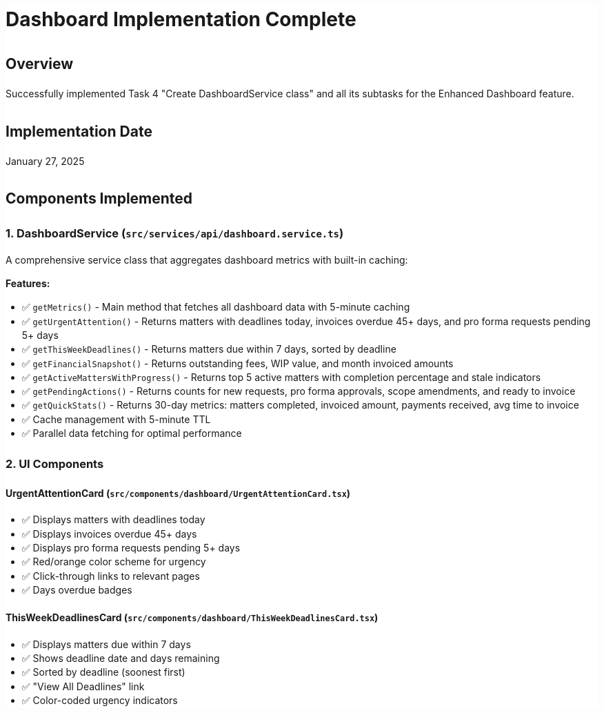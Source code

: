 # Dashboard Implementation Complete

## Overview
Successfully implemented Task 4 "Create DashboardService class" and all its subtasks for the Enhanced Dashboard feature.

## Implementation Date
January 27, 2025

## Components Implemented

### 1. DashboardService (`src/services/api/dashboard.service.ts`)
A comprehensive service class that aggregates dashboard metrics with built-in caching:

**Features:**
- ✅ `getMetrics()` - Main method that fetches all dashboard data with 5-minute caching
- ✅ `getUrgentAttention()` - Returns matters with deadlines today, invoices overdue 45+ days, and pro forma requests pending 5+ days
- ✅ `getThisWeekDeadlines()` - Returns matters due within 7 days, sorted by deadline
- ✅ `getFinancialSnapshot()` - Returns outstanding fees, WIP value, and month invoiced amounts
- ✅ `getActiveMattersWithProgress()` - Returns top 5 active matters with completion percentage and stale indicators
- ✅ `getPendingActions()` - Returns counts for new requests, pro forma approvals, scope amendments, and ready to invoice
- ✅ `getQuickStats()` - Returns 30-day metrics: matters completed, invoiced amount, payments received, avg time to invoice
- ✅ Cache management with 5-minute TTL
- ✅ Parallel data fetching for optimal performance

### 2. UI Components

#### UrgentAttentionCard (`src/components/dashboard/UrgentAttentionCard.tsx`)
- ✅ Displays matters with deadlines today
- ✅ Displays invoices overdue 45+ days
- ✅ Displays pro forma requests pending 5+ days
- ✅ Red/orange color scheme for urgency
- ✅ Click-through links to relevant pages
- ✅ Days overdue badges

#### ThisWeekDeadlinesCard (`src/components/dashboard/ThisWeekDeadlinesCard.tsx`)
- ✅ Displays matters due within 7 days
- ✅ Shows deadline date and days remaining
- ✅ Sorted by deadline (soonest first)
- ✅ "View All Deadlines" link
- ✅ Color-coded urgency indicators
